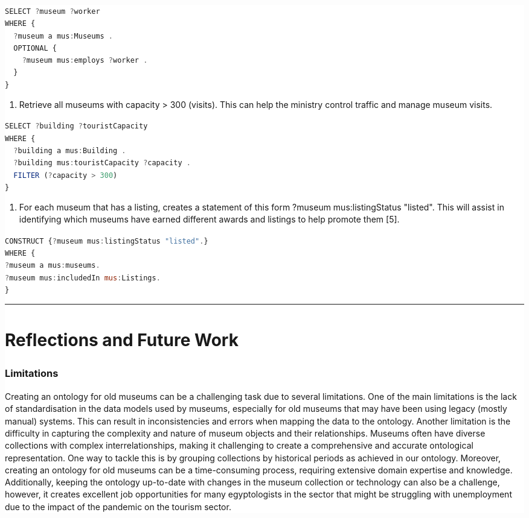 ```jsx
SELECT ?museum ?worker
WHERE {
  ?museum a mus:Museums .
  OPTIONAL {
    ?museum mus:employs ?worker .
  }
}
```

1. Retrieve all museums with capacity > 300 (visits). This can help the ministry control traffic and manage museum visits.

```jsx
SELECT ?building ?touristCapacity
WHERE {
  ?building a mus:Building .
  ?building mus:touristCapacity ?capacity .
  FILTER (?capacity > 300)
}
```

1. For each museum that has a listing, creates a statement of this form ?museum mus:listingStatus "listed". This will assist in identifying which museums have earned different awards and listings to help promote them [5].

```jsx
CONSTRUCT {?museum mus:listingStatus "listed".}
WHERE {
?museum a mus:museums.
?museum mus:includedIn mus:Listings.
}
```

---

# Reflections and Future Work

### Limitations

Creating an ontology for old museums can be a challenging task due to several limitations. One of the main limitations is the lack of standardisation in the data models used by museums, especially for old museums that may have been using legacy (mostly manual) systems. This can result in inconsistencies and errors when mapping the data to the ontology.
Another limitation is the difficulty in capturing the complexity and nature of museum objects and their relationships. Museums often have diverse collections with complex interrelationships, making it challenging to create a comprehensive and accurate ontological representation. One way to tackle this is by grouping collections by historical periods as achieved in our ontology.
Moreover, creating an ontology for old museums can be a time-consuming process, requiring extensive domain expertise and knowledge. Additionally, keeping the ontology up-to-date with changes in the museum collection or technology can also be a challenge, however, it creates excellent job opportunities for many egyptologists in the sector that might be struggling with unemployment due to the impact of the pandemic on the tourism sector.
